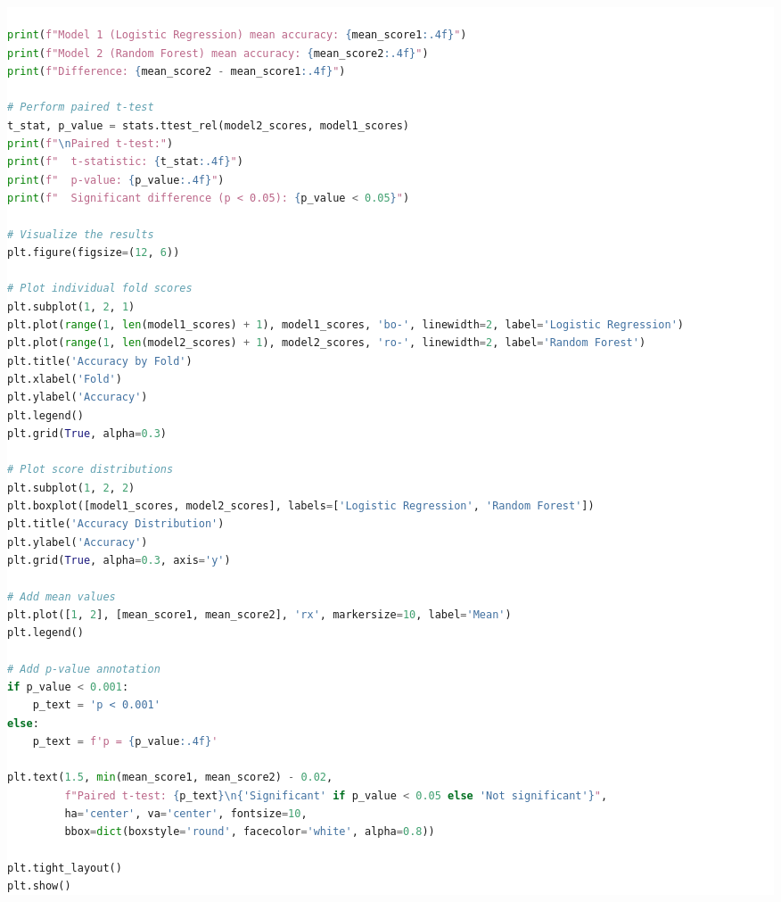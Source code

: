 ```python

print(f"Model 1 (Logistic Regression) mean accuracy: {mean_score1:.4f}")
print(f"Model 2 (Random Forest) mean accuracy: {mean_score2:.4f}")
print(f"Difference: {mean_score2 - mean_score1:.4f}")

# Perform paired t-test
t_stat, p_value = stats.ttest_rel(model2_scores, model1_scores)
print(f"\nPaired t-test:")
print(f"  t-statistic: {t_stat:.4f}")
print(f"  p-value: {p_value:.4f}")
print(f"  Significant difference (p < 0.05): {p_value < 0.05}")

# Visualize the results
plt.figure(figsize=(12, 6))

# Plot individual fold scores
plt.subplot(1, 2, 1)
plt.plot(range(1, len(model1_scores) + 1), model1_scores, 'bo-', linewidth=2, label='Logistic Regression')
plt.plot(range(1, len(model2_scores) + 1), model2_scores, 'ro-', linewidth=2, label='Random Forest')
plt.title('Accuracy by Fold')
plt.xlabel('Fold')
plt.ylabel('Accuracy')
plt.legend()
plt.grid(True, alpha=0.3)

# Plot score distributions
plt.subplot(1, 2, 2)
plt.boxplot([model1_scores, model2_scores], labels=['Logistic Regression', 'Random Forest'])
plt.title('Accuracy Distribution')
plt.ylabel('Accuracy')
plt.grid(True, alpha=0.3, axis='y')

# Add mean values
plt.plot([1, 2], [mean_score1, mean_score2], 'rx', markersize=10, label='Mean')
plt.legend()

# Add p-value annotation
if p_value < 0.001:
    p_text = 'p < 0.001'
else:
    p_text = f'p = {p_value:.4f}'

plt.text(1.5, min(mean_score1, mean_score2) - 0.02, 
         f"Paired t-test: {p_text}\n{'Significant' if p_value < 0.05 else 'Not significant'}", 
         ha='center', va='center', fontsize=10, 
         bbox=dict(boxstyle='round', facecolor='white', alpha=0.8))

plt.tight_layout()
plt.show()
```
